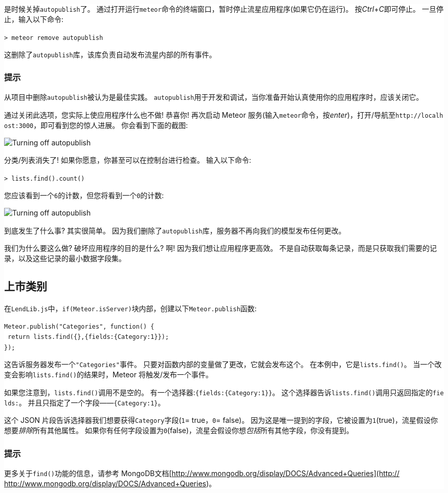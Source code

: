 是时候关掉`autopublish`了。 通过打开运行`meteor`命令的终端窗口，暂时停止流星应用程序(如果它仍在运行)。 按*Ctrl*+*C*即可停止。 一旦停止，输入以下命令:

```
> meteor remove autopublish

```

这删除了`autopublish`库，该库负责自动发布流星内部的所有事件。

### 提示

从项目中删除`autopublish`被认为是最佳实践。 `autopublish`用于开发和调试，当你准备开始认真使用你的应用程序时，应该关闭它。

通过关闭此选项，您实际上使应用程序什么也不做! 恭喜你! 再次启动 Meteor 服务(输入`meteor`命令，按*enter*)，打开/导航至`http://localhost:3000`，即可看到您的惊人进展。 你会看到下面的截图:

![Turning off autopublish](graphics/0823OS_05_04.jpg)

分类/列表消失了! 如果你愿意，你甚至可以在控制台进行检查。 输入以下命令:

```
> lists.find().count()

```

您应该看到一个`6`的计数，但您将看到一个`0`的计数:

![Turning off autopublish](graphics/0823OS_05_05.jpg)

到底发生了什么事? 其实很简单。 因为我们删除了`autopublish`库，服务器不再向我们的模型发布任何更改。

我们为什么要这么做? 破坏应用程序的目的是什么? 啊! 因为我们想让应用程序更高效。 不是自动获取每条记录，而是只获取我们需要的记录，以及这些记录的最小数据字段集。

## 上市类别

在`LendLib.js`中，`if(Meteor.isServer)`块内部，创建以下`Meteor.publish`函数:

```
Meteor.publish("Categories", function() {
 return lists.find({},{fields:{Category:1}}); 
});

```

这告诉服务器发布一个`"Categories"`事件。 只要对函数内部的变量做了更改，它就会发布这个。 在本例中，它是`lists.find()`。 当一个改变会影响`lists.find()`的结果时，Meteor 将触发/发布一个事件。

如果您注意到，`lists.find()`调用不是空的。 有一个选择器:`{fields:{Category:1}}`。 这个选择器告诉`lists.find()`调用只返回指定的`fields:`。 并且只指定了一个字段——`{Category:1}`。

这个 JSON 片段告诉选择器我们想要获得`Category`字段(`1`= true，`0`= false)。 因为这是唯一提到的字段，它被设置为`1`(true)，流星假设你想要*排除*所有其他属性。 如果你有任何字段设置为`0`(false)，流星会假设你想*包括*所有其他字段，你没有提到。

### 提示

更多关于`find()`功能的信息，请参考 MongoDB文档[http://www.mongodb.org/display/DOCS/Advanced+Queries](http:// http://www.mongodb.org/display/DOCS/Advanced+Queries)。
